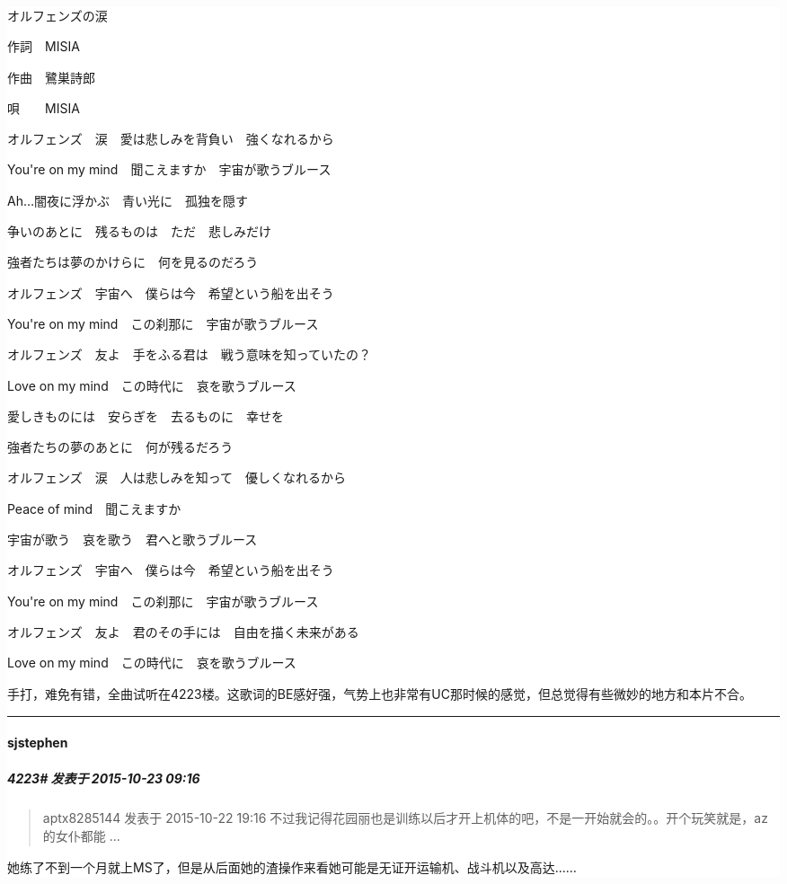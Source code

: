 オルフェンズの涙

作詞　MISIA

作曲　鷺巣詩郎

唄　　MISIA


オルフェンズ　涙　愛は悲しみを背負い　強くなれるから

You're on my mind　聞こえますか　宇宙が歌うブルース


Ah…闇夜に浮かぶ　青い光に　孤独を隠す


争いのあとに　残るものは　ただ　悲しみだけ

強者たちは夢のかけらに　何を見るのだろう


オルフェンズ　宇宙へ　僕らは今　希望という船を出そう

You're on my mind　この刹那に　宇宙が歌うブルース

オルフェンズ　友よ　手をふる君は　戦う意味を知っていたの？

Love on my mind　この時代に　哀を歌うブルース


愛しきものには　安らぎを　去るものに　幸せを

強者たちの夢のあとに　何が残るだろう


オルフェンズ　涙　人は悲しみを知って　優しくなれるから

Peace of mind　聞こえますか

宇宙が歌う　哀を歌う　君へと歌うブルース


オルフェンズ　宇宙へ　僕らは今　希望という船を出そう

You're on my mind　この刹那に　宇宙が歌うブルース

オルフェンズ　友よ　君のその手には　自由を描く未来がある

Love on my mind　この時代に　哀を歌うブルース


手打，难免有错，全曲试听在4223楼。这歌词的BE感好强，气势上也非常有UC那时候的感觉，但总觉得有些微妙的地方和本片不合。







-----

####  sjstephen  
##### 4223#       发表于 2015-10-23 09:16



<blockquote>aptx8285144 发表于 2015-10-22 19:16
不过我记得花园丽也是训练以后才开上机体的吧，不是一开始就会的。。开个玩笑就是，az的女仆都能 ...</blockquote>
她练了不到一个月就上MS了，但是从后面她的渣操作来看她可能是无证开运输机、战斗机以及高达……
